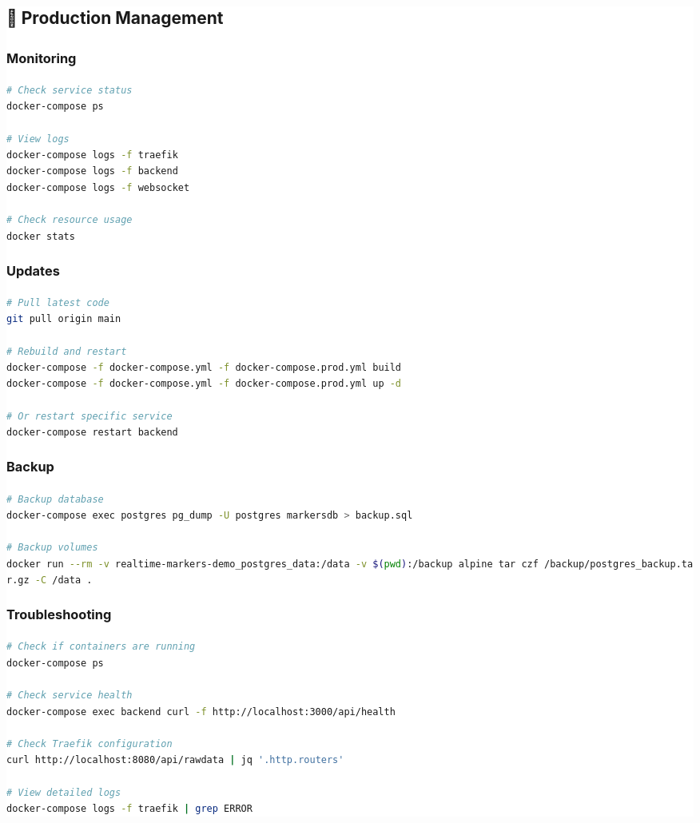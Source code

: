 ## 🔧 Production Management

### Monitoring

```bash
# Check service status
docker-compose ps

# View logs
docker-compose logs -f traefik
docker-compose logs -f backend
docker-compose logs -f websocket

# Check resource usage
docker stats
```

### Updates

```bash
# Pull latest code
git pull origin main

# Rebuild and restart
docker-compose -f docker-compose.yml -f docker-compose.prod.yml build
docker-compose -f docker-compose.yml -f docker-compose.prod.yml up -d

# Or restart specific service
docker-compose restart backend
```

### Backup

```bash
# Backup database
docker-compose exec postgres pg_dump -U postgres markersdb > backup.sql

# Backup volumes
docker run --rm -v realtime-markers-demo_postgres_data:/data -v $(pwd):/backup alpine tar czf /backup/postgres_backup.tar.gz -C /data .
```

### Troubleshooting

```bash
# Check if containers are running
docker-compose ps

# Check service health
docker-compose exec backend curl -f http://localhost:3000/api/health

# Check Traefik configuration
curl http://localhost:8080/api/rawdata | jq '.http.routers'

# View detailed logs
docker-compose logs -f traefik | grep ERROR
```
